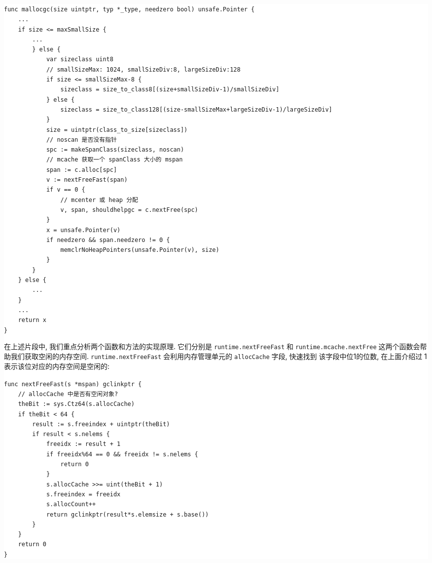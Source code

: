 ```cgo
func mallocgc(size uintptr, typ *_type, needzero bool) unsafe.Pointer {
	...
	if size <= maxSmallSize {
		...
		} else {
			var sizeclass uint8
			// smallSizeMax: 1024, smallSizeDiv:8, largeSizeDiv:128
            if size <= smallSizeMax-8 {
                sizeclass = size_to_class8[(size+smallSizeDiv-1)/smallSizeDiv]
            } else {
                sizeclass = size_to_class128[(size-smallSizeMax+largeSizeDiv-1)/largeSizeDiv]
            }
            size = uintptr(class_to_size[sizeclass])
            // noscan 是否没有指针
            spc := makeSpanClass(sizeclass, noscan)
            // mcache 获取一个 spanClass 大小的 mspan 
            span := c.alloc[spc]
            v := nextFreeFast(span)
            if v == 0 {
                // mcenter 或 heap 分配
                v, span, shouldhelpgc = c.nextFree(spc)
            }
            x = unsafe.Pointer(v)
            if needzero && span.needzero != 0 {
                memclrNoHeapPointers(unsafe.Pointer(v), size)
            }
        }
	} else {
		...
	}
	...
	return x
}
```

在上述片段中, 我们重点分析两个函数和方法的实现原理. 它们分别是 `runtime.nextFreeFast` 和 `runtime.mcache.nextFree`
这两个函数会帮助我们获取空闲的内存空间. `runtime.nextFreeFast` 会利用内存管理单元的 `allocCache` 字段, 快速找到
该字段中位1的位数, 在上面介绍过 1 表示该位对应的内存空间是空闲的:

```cgo
func nextFreeFast(s *mspan) gclinkptr {
    // allocCache 中是否有空闲对象?
	theBit := sys.Ctz64(s.allocCache)
	if theBit < 64 {
		result := s.freeindex + uintptr(theBit)
		if result < s.nelems {
			freeidx := result + 1
			if freeidx%64 == 0 && freeidx != s.nelems {
				return 0
			}
			s.allocCache >>= uint(theBit + 1)
			s.freeindex = freeidx
			s.allocCount++
			return gclinkptr(result*s.elemsize + s.base())
		}
	}
	return 0
}
```
